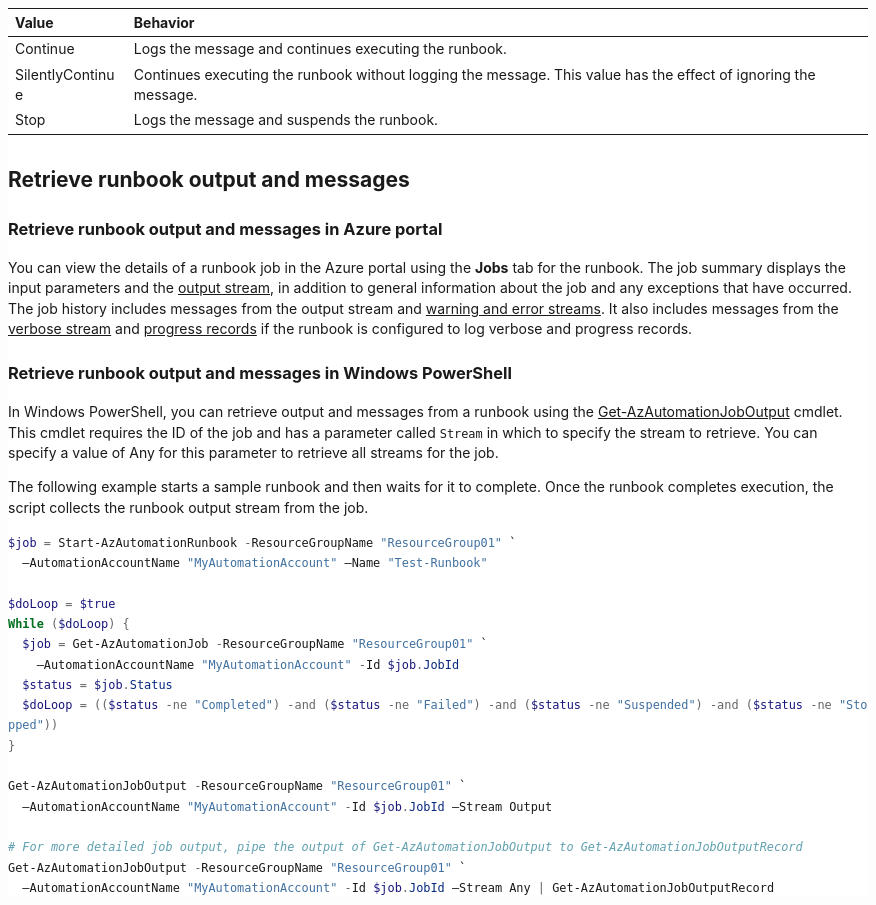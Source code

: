 | Value | Behavior |
|:--- |:--- |
| Continue |Logs the message and continues executing the runbook. |
| SilentlyContinue |Continues executing the runbook without logging the message. This value has the effect of ignoring the message. |
| Stop |Logs the message and suspends the runbook. |

## <a name="runbook-output"></a>Retrieve runbook output and messages

### Retrieve runbook output and messages in Azure portal

You can view the details of a runbook job in the Azure portal using the **Jobs** tab for the runbook. The job summary displays the input parameters and the [output stream](#use-the-output-stream), in addition to general information about the job and any exceptions that have occurred. The job history includes messages from the output stream and [warning and error streams](#monitor-warning-and-error-streams). It also includes messages from the [verbose stream](#monitor-verbose-stream) and [progress records](#handle-progress-records) if the runbook is configured to log verbose and progress records.

### Retrieve runbook output and messages in Windows PowerShell

In Windows PowerShell, you can retrieve output and messages from a runbook using the [Get-AzAutomationJobOutput](https://docs.microsoft.com/powershell/module/Az.Automation/Get-AzAutomationJobOutput?view=azps-3.5.0) cmdlet. This cmdlet requires the ID of the job and has a parameter called `Stream` in which to specify the stream to retrieve. You can specify a value of Any for this parameter to retrieve all streams for the job.

The following example starts a sample runbook and then waits for it to complete. Once the runbook completes execution, the script collects the runbook output stream from the job.

```powershell
$job = Start-AzAutomationRunbook -ResourceGroupName "ResourceGroup01" `
  –AutomationAccountName "MyAutomationAccount" –Name "Test-Runbook"

$doLoop = $true
While ($doLoop) {
  $job = Get-AzAutomationJob -ResourceGroupName "ResourceGroup01" `
    –AutomationAccountName "MyAutomationAccount" -Id $job.JobId
  $status = $job.Status
  $doLoop = (($status -ne "Completed") -and ($status -ne "Failed") -and ($status -ne "Suspended") -and ($status -ne "Stopped"))
}

Get-AzAutomationJobOutput -ResourceGroupName "ResourceGroup01" `
  –AutomationAccountName "MyAutomationAccount" -Id $job.JobId –Stream Output

# For more detailed job output, pipe the output of Get-AzAutomationJobOutput to Get-AzAutomationJobOutputRecord
Get-AzAutomationJobOutput -ResourceGroupName "ResourceGroup01" `
  –AutomationAccountName "MyAutomationAccount" -Id $job.JobId –Stream Any | Get-AzAutomationJobOutputRecord
```
